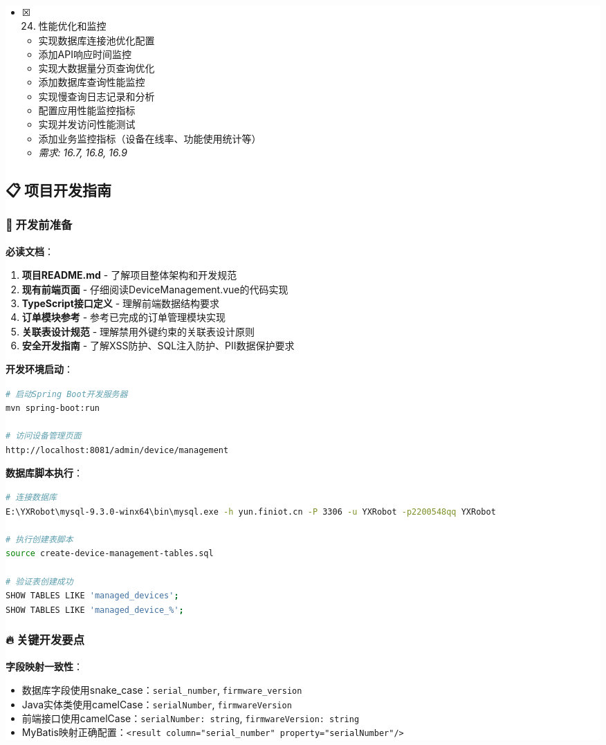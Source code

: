 - [x] 24. 性能优化和监控
  - 实现数据库连接池优化配置
  - 添加API响应时间监控
  - 实现大数据量分页查询优化
  - 添加数据库查询性能监控
  - 实现慢查询日志记录和分析
  - 配置应用性能监控指标
  - 实现并发访问性能测试
  - 添加业务监控指标（设备在线率、功能使用统计等）
  - _需求: 16.7, 16.8, 16.9_

## 📋 项目开发指南

### 🚀 开发前准备

**必读文档**：
1. **项目README.md** - 了解项目整体架构和开发规范
2. **现有前端页面** - 仔细阅读DeviceManagement.vue的代码实现
3. **TypeScript接口定义** - 理解前端数据结构要求
4. **订单模块参考** - 参考已完成的订单管理模块实现
5. **关联表设计规范** - 理解禁用外键约束的关联表设计原则
6. **安全开发指南** - 了解XSS防护、SQL注入防护、PII数据保护要求

**开发环境启动**：
```bash
# 启动Spring Boot开发服务器
mvn spring-boot:run

# 访问设备管理页面
http://localhost:8081/admin/device/management
```

**数据库脚本执行**：
```bash
# 连接数据库
E:\YXRobot\mysql-9.3.0-winx64\bin\mysql.exe -h yun.finiot.cn -P 3306 -u YXRobot -p2200548qq YXRobot

# 执行创建表脚本
source create-device-management-tables.sql

# 验证表创建成功
SHOW TABLES LIKE 'managed_devices';
SHOW TABLES LIKE 'managed_device_%';
```

### 🔥 关键开发要点

**字段映射一致性**：
- 数据库字段使用snake_case：`serial_number`, `firmware_version`
- Java实体类使用camelCase：`serialNumber`, `firmwareVersion`
- 前端接口使用camelCase：`serialNumber: string`, `firmwareVersion: string`
- MyBatis映射正确配置：`<result column="serial_number" property="serialNumber"/>`
